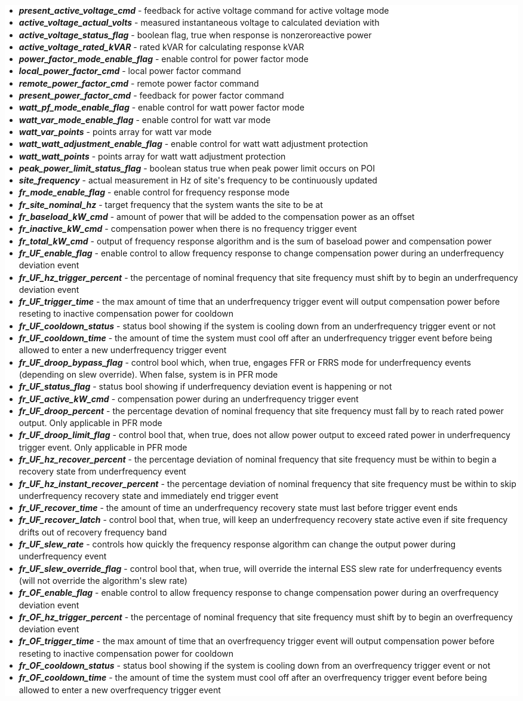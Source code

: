 * ___present_active_voltage_cmd___ - feedback for active voltage command for active voltage mode
* ___active_voltage_actual_volts___ - measured instantaneous voltage to calculated deviation with
* ___active_voltage_status_flag___ - boolean flag, true when response is nonzeroreactive power
* ___active_voltage_rated_kVAR___ - rated kVAR for calculating response kVAR
* ___power_factor_mode_enable_flag___ - enable control for power factor mode
* ___local_power_factor_cmd___ - local power factor command
* ___remote_power_factor_cmd___ - remote power factor command
* ___present_power_factor_cmd___ - feedback for power factor command
* ___watt_pf_mode_enable_flag___ - enable control for watt power factor mode
* ___watt_var_mode_enable_flag___ - enable control for watt var mode
* ___watt_var_points___ - points array for watt var mode
* ___watt_watt_adjustment_enable_flag___ - enable control for watt watt adjustment protection
* ___watt_watt_points___ - points array for watt watt adjustment protection
* ___peak_power_limit_status_flag___ - boolean status true when peak power limit occurs on POI
* ___site_frequency___ - actual measurement in Hz of site's frequency to be continuously updated
* ___fr_mode_enable_flag___ - enable control for frequency response mode
* ___fr_site_nominal_hz___ - target frequency that the system wants the site to be at
* ___fr_baseload_kW_cmd___ - amount of power that will be added to the compensation power as an offset
* ___fr_inactive_kW_cmd___ - compensation power when there is no frequency trigger event
* ___fr_total_kW_cmd___ - output of frequency response algorithm and is the sum of baseload power and compensation power
* ___fr_UF_enable_flag___ - enable control to allow frequency response to change compensation power during an underfrequency deviation event
* ___fr_UF_hz_trigger_percent___ - the percentage of nominal frequency that site frequency must shift by to begin an underfrequency deviation event
* ___fr_UF_trigger_time___ - the max amount of time that an underfrequency trigger event will output compensation power before reseting to inactive compensation power for cooldown
* ___fr_UF_cooldown_status___ - status bool showing if the system is cooling down from an underfrequency trigger event or not
* ___fr_UF_cooldown_time___ - the amount of time the system must cool off after an underfrequency trigger event before being allowed to enter a new underfrequency trigger event
* ___fr_UF_droop_bypass_flag___ - control bool which, when true, engages FFR or FRRS mode for underfrequency events (depending on slew override). When false, system is in PFR mode
* ___fr_UF_status_flag___ - status bool showing if underfrequency deviation event is happening or not
* ___fr_UF_active_kW_cmd___ - compensation power during an underfrequency trigger event
* ___fr_UF_droop_percent___ - the percentage devation of nominal frequency that site frequency must fall by to reach rated power output. Only applicable in PFR mode
* ___fr_UF_droop_limit_flag___ - control bool that, when true, does not allow power output to exceed rated power in underfrequency trigger event. Only applicable in PFR mode
* ___fr_UF_hz_recover_percent___ - the percentage deviation of nominal frequency that site frequency must be within to begin a recovery state from underfrequency event
* ___fr_UF_hz_instant_recover_percent___ - the percentage deviation of nominal frequency that site frequency must be within to skip underfrequency recovery state and immediately end trigger event
* ___fr_UF_recover_time___ - the amount of time an underfrequency recovery state must last before trigger event ends
* ___fr_UF_recover_latch___ - control bool that, when true, will keep an underfrequency recovery state active even if site frequency drifts out of recovery frequency band
* ___fr_UF_slew_rate___ - controls how quickly the frequency response algorithm can change the output power during underfrequency event
* ___fr_UF_slew_override_flag___ - control bool that, when true, will override the internal ESS slew rate for underfrequency events (will not override the algorithm's slew rate)
* ___fr_OF_enable_flag___ - enable control to allow frequency response to change compensation power during an overfrequency deviation event
* ___fr_OF_hz_trigger_percent___ - the percentage of nominal frequency that site frequency must shift by to begin an overfrequency deviation event
* ___fr_OF_trigger_time___ - the max amount of time that an overfrequency trigger event will output compensation power before reseting to inactive compensation power for cooldown
* ___fr_OF_cooldown_status___ - status bool showing if the system is cooling down from an overfrequency trigger event or not
* ___fr_OF_cooldown_time___ - the amount of time the system must cool off after an overfrequency trigger event before being allowed to enter a new overfrequency trigger event